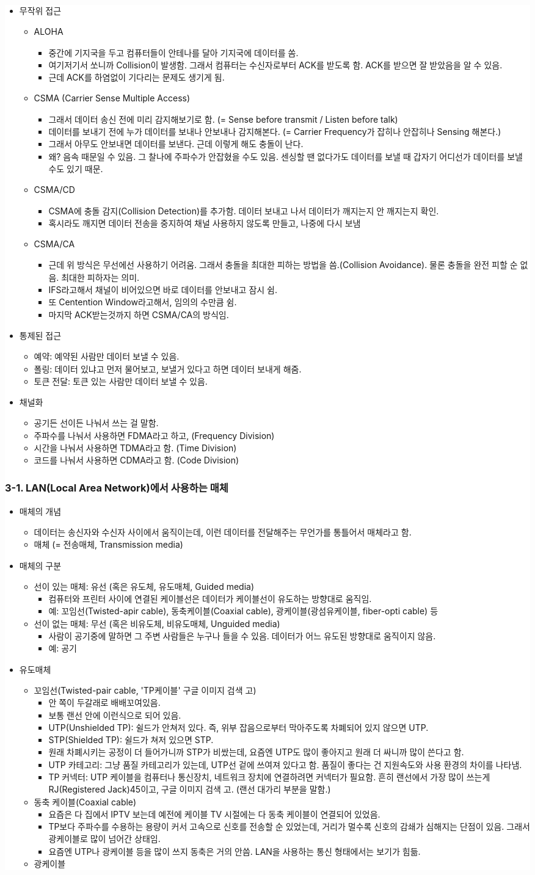 - 무작위 접근

  - ALOHA
    - 중간에 기지국을 두고 컴퓨터들이 안테나를 달아 기지국에 데이터를 쏨.
    - 여기저기서 쏘니까 Collision이 발생함. 그래서 컴퓨터는 수신자로부터 ACK를 받도록 함. ACK를 받으면 잘 받았음을 알 수 있음.
    - 근데 ACK를 하염없이 기다리는 문제도 생기게 됨.

  - CSMA (Carrier Sense Multiple Access)
    - 그래서 데이터 송신 전에 미리 감지해보기로 함.
    (= Sense before transmit / Listen before talk)
    - 데이터를 보내기 전에 누가 데이터를 보내나 안보내나 감지해본다.
    (= Carrier Frequency가 잡히나 안잡히나 Sensing 해본다.)
    - 그래서 아무도 안보내면 데이터를 보낸다. 근데 이렇게 해도 충돌이 난다.
    - 왜? 음속 때문일 수 있음. 그 찰나에 주파수가 안잡혔을 수도 있음. 센싱할 땐 없다가도 데이터를 보낼 때 갑자기 어디선가 데이터를 보낼 수도 있기 때문.

  - CSMA/CD
    - CSMA에 충돌 감지(Collision Detection)를 추가함. 데이터 보내고 나서 데이터가 깨지는지 안 깨지는지 확인.
    - 혹시라도 깨지면 데이터 전송을 중지하여 채널 사용하지 않도록 만들고, 나중에 다시 보냄

  - CSMA/CA
    - 근데 위 방식은 무선에선 사용하기 어려움. 그래서 충돌을 최대한 피하는 방법을 씀.(Collision Avoidance). 물론 충돌을 완전 피할 순 없음. 최대한 피하자는 의미.
    - IFS라고해서 채널이 비어있으면 바로 데이터를 안보내고 잠시 쉼.
    - 또 Centention Window라고해서, 임의의 수만큼 쉼. 
    - 마지막 ACK받는것까지 하면 CSMA/CA의 방식임.

- 통제된 접근
  - 예약: 예약된 사람만 데이터 보낼 수 있음.
  - 폴링: 데이터 있냐고 먼저 물어보고, 보낼거 있다고 하면 데이터 보내게 해줌.
  - 토큰 전달: 토큰 있는 사람만 데이터 보낼 수 있음.

- 채널화
  - 공기든 선이든 나눠서 쓰는 걸 말함.
  - 주파수를 나눠서 사용하면 FDMA라고 하고, (Frequency Division)
  - 시간을 나눠서 사용하면 TDMA라고 함. (Time Division)
  - 코드를 나눠서 사용하면 CDMA라고 함. (Code Division)

### 3-1. LAN(Local Area Network)에서 사용하는 매체

- 매체의 개념
  - 데이터는 송신자와 수신자 사이에서 움직이는데, 이런 데이터를 전달해주는 무언가를 통틀어서 매체라고 함.
  - 매체 (= 전송매체, Transmission media)

- 매체의 구분
  - 선이 있는 매체: 유선 (혹은 유도체, 유도매체, Guided media)
    - 컴퓨터와 프린터 사이에 연결된 케이블선은 데이터가 케이블선이 유도하는 방향대로 움직임.
    - 예: 꼬임선(Twisted-apir cable), 동축케이블(Coaxial cable), 
    광케이블(광섬유케이블, fiber-opti cable) 등
  - 선이 없는 매체: 무선 (혹은 비유도체, 비유도매체, Unguided media)
    - 사람이 공기중에 말하면 그 주변 사람들은 누구나 들을 수 있음. 데이터가 어느 유도된 방향대로 움직이지 않음.
    - 예: 공기

- 유도매체
  - 꼬임선(Twisted-pair cable, 'TP케이블' 구글 이미지 검색 고)
    - 안 쪽이 두갈래로 배배꼬여있음.
    - 보통 랜선 안에 이런식으로 되어 있음.
    - UTP(Unshielded TP): 쉴드가 안쳐저 있다. 즉, 위부 잡음으로부터 막아주도록 차폐되어 있지 않으면 UTP.
    - STP(Shielded TP): 쉴드가 쳐저 있으면 STP.
    - 원래 차폐시키는 공정이 더 들어가니까 STP가 비쌌는데, 요즘엔 UTP도 많이 좋아지고 원래 더 싸니까 많이 쓴다고 함.
    - UTP 카테고리: 그냥 품질 카테고리가 있는데, UTP선 겉에 쓰여져 있다고 함. 품질이 좋다는 건 지원속도와 사용 환경의 차이를 나타냄.
    - TP 커넥터: UTP 케이블을 컴퓨터나 통신장치, 네트워크 장치에 연결하려면 커넥터가 필요함. 흔히 랜선에서 가장 많이 쓰는게 RJ(Registered Jack)45이고, 구글 이미지 검색 고. (랜선 대가리 부분을 말함.)
  - 동축 케이블(Coaxial cable)
    - 요즘은 다 집에서 IPTV 보는데 예전에 케이블 TV 시절에는 다 동축 케이블이 연결되어 있었음. 
    - TP보다 주파수를 수용하는 용량이 커서 고속으로 신호를 전송할 순 있었는데, 거리가 멀수록 신호의 감쇄가 심해지는 단점이 있음. 그래서 광케이블로 많이 넘어간 상태임.
    - 요즘엔 UTP나 광케이블 등을 많이 쓰지 동축은 거의 안씀. LAN을 사용하는 통신 형태에서는 보기가 힘듦.
  - 광케이블
